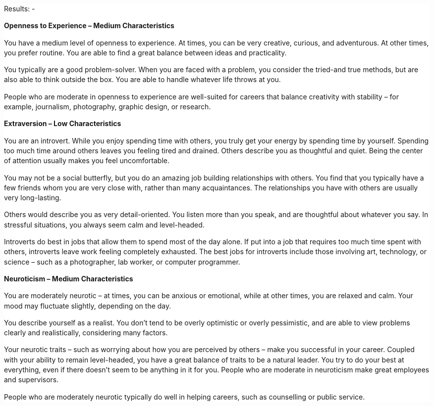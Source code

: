 Results: -

**Openness to Experience – Medium Characteristics**

You have a medium level of openness to experience. At times, you can be very
creative, curious, and adventurous. At other times, you prefer routine. You are
able to find a great balance between ideas and practicality.

You typically are a good problem-solver. When you are faced with a problem, you
consider the tried-and true methods, but are also able to think outside the box.
You are able to handle whatever life throws at you.

People who are moderate in openness to experience are well-suited for careers
that balance creativity with stability – for example, journalism, photography,
graphic design, or research.

**Extraversion – Low Characteristics**

You are an introvert. While you enjoy spending time with others, you truly get
your energy by spending time by yourself. Spending too much time around others
leaves you feeling tired and drained. Others describe you as thoughtful and
quiet. Being the center of attention usually makes you feel uncomfortable.

You may not be a social butterfly, but you do an amazing job building
relationships with others. You find that you typically have a few friends whom
you are very close with, rather than many acquaintances. The relationships you
have with others are usually very long-lasting.

Others would describe you as very detail-oriented. You listen more than you
speak, and are thoughtful about whatever you say. In stressful situations, you
always seem calm and level-headed.

Introverts do best in jobs that allow them to spend most of the day alone. If
put into a job that requires too much time spent with others, introverts leave
work feeling completely exhausted. The best jobs for introverts include those
involving art, technology, or science – such as a photographer, lab worker, or
computer programmer.

**Neuroticism – Medium Characteristics**

You are moderately neurotic – at times, you can be anxious or emotional, while
at other times, you are relaxed and calm. Your mood may fluctuate slightly,
depending on the day.

You describe yourself as a realist. You don’t tend to be overly optimistic or
overly pessimistic, and are able to view problems clearly and realistically,
considering many factors.

Your neurotic traits – such as worrying about how you are perceived by others –
make you successful in your career. Coupled with your ability to remain
level-headed, you have a great balance of traits to be a natural leader. You try
to do your best at everything, even if there doesn’t seem to be anything in it
for you. People who are moderate in neuroticism make great employees and
supervisors.

People who are moderately neurotic typically do well in helping careers, such as
counselling or public service.

